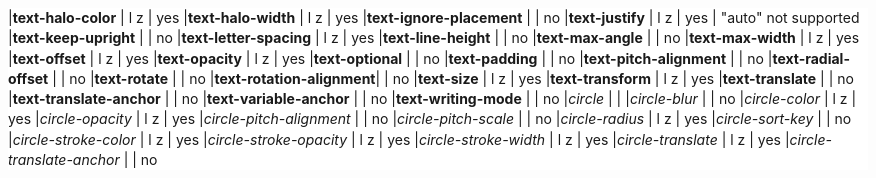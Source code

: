 |__text-halo-color__        | l z       | yes
|__text-halo-width__        | l z       | yes
|__text-ignore-placement__  |           | no
|__text-justify__           | l z       | yes | "auto" not supported
|__text-keep-upright__      |           | no
|__text-letter-spacing__    | l z       | yes
|__text-line-height__       |           | no
|__text-max-angle__         |           | no
|__text-max-width__         | l z       | yes
|__text-offset__            | l z       | yes
|__text-opacity__           | l z       | yes
|__text-optional__          |           | no
|__text-padding__           |           | no
|__text-pitch-alignment__   |           | no
|__text-radial-offset__     |           | no
|__text-rotate__            |           | no
|__text-rotation-alignment__|           | no
|__text-size__              | l z       | yes
|__text-transform__         | l z       | yes
|__text-translate__         |           | no
|__text-translate-anchor__  |           | no
|__text-variable-anchor__   |           | no
|__text-writing-mode__      |           | no
|_circle_                   |           |
|_circle-blur_              |           | no
|_circle-color_             | l z       | yes
|_circle-opacity_           | l z       | yes
|_circle-pitch-alignment_   |           | no
|_circle-pitch-scale_       |           | no 
|_circle-radius_            | l z       | yes
|_circle-sort-key_          |           | no
|_circle-stroke-color_      | l z       | yes
|_circle-stroke-opacity_    | l z       | yes
|_circle-stroke-width_      | l z       | yes
|_circle-translate_         | l z       | yes
|_circle-translate-anchor_  |           | no